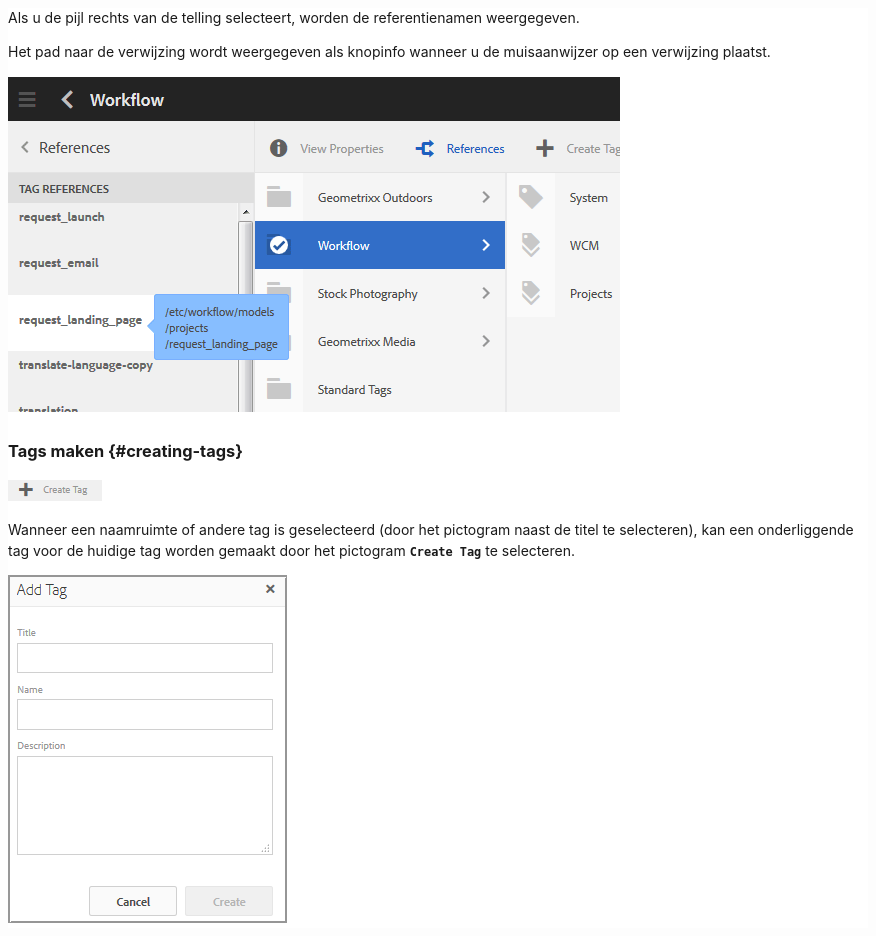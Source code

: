Als u de pijl rechts van de telling selecteert, worden de referentienamen weergegeven.

Het pad naar de verwijzing wordt weergegeven als knopinfo wanneer u de muisaanwijzer op een verwijzing plaatst.

![&#x200B; chlimage_1-192 &#x200B;](assets/chlimage_1-192.png)

### Tags maken {#creating-tags}

![&#x200B; chlimage_1-193 &#x200B;](assets/chlimage_1-193.png)

Wanneer een naamruimte of andere tag is geselecteerd (door het pictogram naast de titel te selecteren), kan een onderliggende tag voor de huidige tag worden gemaakt door het pictogram **`Create Tag`** te selecteren.

![&#x200B; chlimage_1-194 &#x200B;](assets/chlimage_1-194.png)
